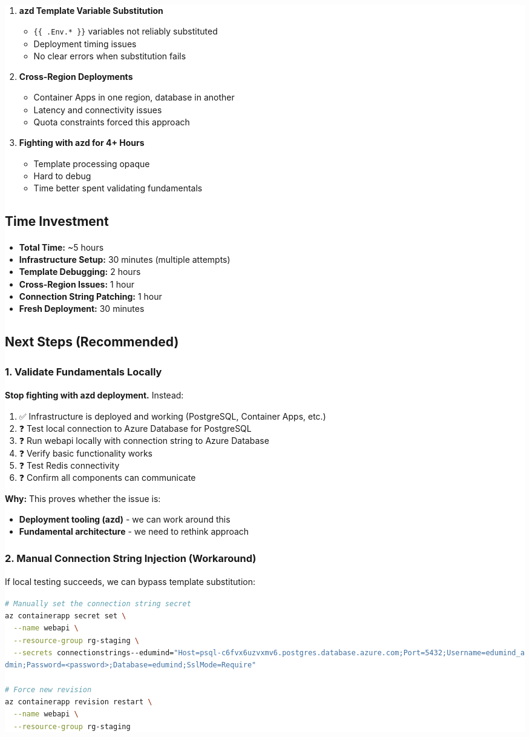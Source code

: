 1. **azd Template Variable Substitution**
   - `{{ .Env.* }}` variables not reliably substituted
   - Deployment timing issues
   - No clear errors when substitution fails

2. **Cross-Region Deployments**
   - Container Apps in one region, database in another
   - Latency and connectivity issues
   - Quota constraints forced this approach

3. **Fighting with azd for 4+ Hours**
   - Template processing opaque
   - Hard to debug
   - Time better spent validating fundamentals

## Time Investment

- **Total Time:** ~5 hours
- **Infrastructure Setup:** 30 minutes (multiple attempts)
- **Template Debugging:** 2 hours
- **Cross-Region Issues:** 1 hour
- **Connection String Patching:** 1 hour
- **Fresh Deployment:** 30 minutes

## Next Steps (Recommended)

### 1. Validate Fundamentals Locally

**Stop fighting with azd deployment.** Instead:

1. ✅ Infrastructure is deployed and working (PostgreSQL, Container Apps, etc.)
2. ❓ Test local connection to Azure Database for PostgreSQL
3. ❓ Run webapi locally with connection string to Azure Database
4. ❓ Verify basic functionality works
5. ❓ Test Redis connectivity
6. ❓ Confirm all components can communicate

**Why:** This proves whether the issue is:
- **Deployment tooling (azd)** - we can work around this
- **Fundamental architecture** - we need to rethink approach

### 2. Manual Connection String Injection (Workaround)

If local testing succeeds, we can bypass template substitution:

```bash
# Manually set the connection string secret
az containerapp secret set \
  --name webapi \
  --resource-group rg-staging \
  --secrets connectionstrings--edumind="Host=psql-c6fvx6uzvxmv6.postgres.database.azure.com;Port=5432;Username=edumind_admin;Password=<password>;Database=edumind;SslMode=Require"

# Force new revision
az containerapp revision restart \
  --name webapi \
  --resource-group rg-staging
```

